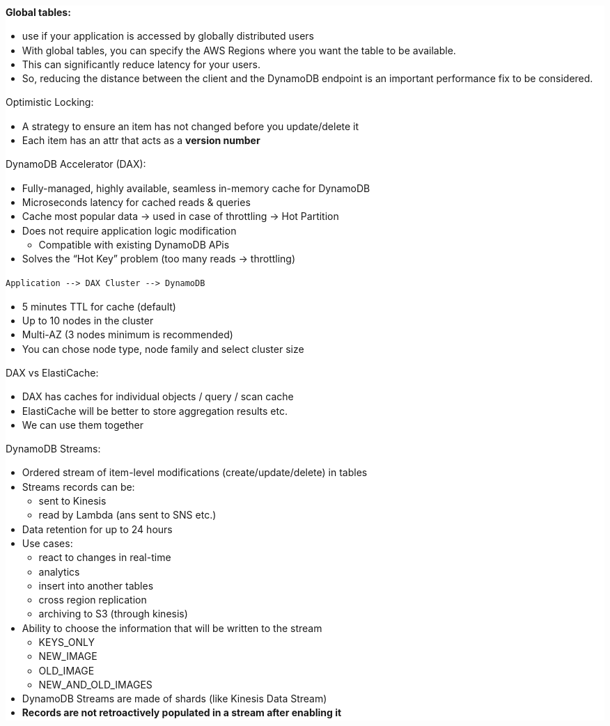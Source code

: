 **Global tables:**

- use if your application is accessed by globally distributed users
- With global tables, you can specify the AWS Regions where you want the table to be available.
- This can significantly reduce latency for your users.
- So, reducing the distance between the client and the DynamoDB endpoint is an important performance fix to be considered.

Optimistic Locking:

- A strategy to ensure an item has not changed before you update/delete it
- Each item has an attr that acts as a **************version number**************

DynamoDB Accelerator (DAX):

- Fully-managed, highly available, seamless in-memory cache for DynamoDB
- Microseconds latency for cached reads & queries
- Cache most popular data → used in case of throttling → Hot Partition
- Does not require application logic modification
    - Compatible with existing DynamoDB APis
- Solves the “Hot Key” problem (too many reads → throttling)

```
Application --> DAX Cluster --> DynamoDB
```

- 5 minutes TTL for cache (default)
- Up to 10 nodes in the cluster
- Multi-AZ (3 nodes minimum is recommended)
- You can chose node type, node family and select cluster size

DAX vs ElastiCache:

- DAX has caches for individual objects / query / scan cache
- ElastiCache will be better to store aggregation results etc.
- We can use them together

DynamoDB Streams:

- Ordered stream of item-level modifications (create/update/delete) in tables
- Streams records can be:
    - sent to Kinesis
    - read by Lambda (ans sent to SNS etc.)
- Data retention for up to 24 hours
- Use cases:
    - react to changes in real-time
    - analytics
    - insert into another tables
    - cross region replication
    - archiving to S3 (through kinesis)
- Ability to choose the information that will be written to the stream
    - KEYS_ONLY
    - NEW_IMAGE
    - OLD_IMAGE
    - NEW_AND_OLD_IMAGES
- DynamoDB Streams are made of shards (like Kinesis Data Stream)
- **Records are not retroactively populated in a stream after enabling it**
